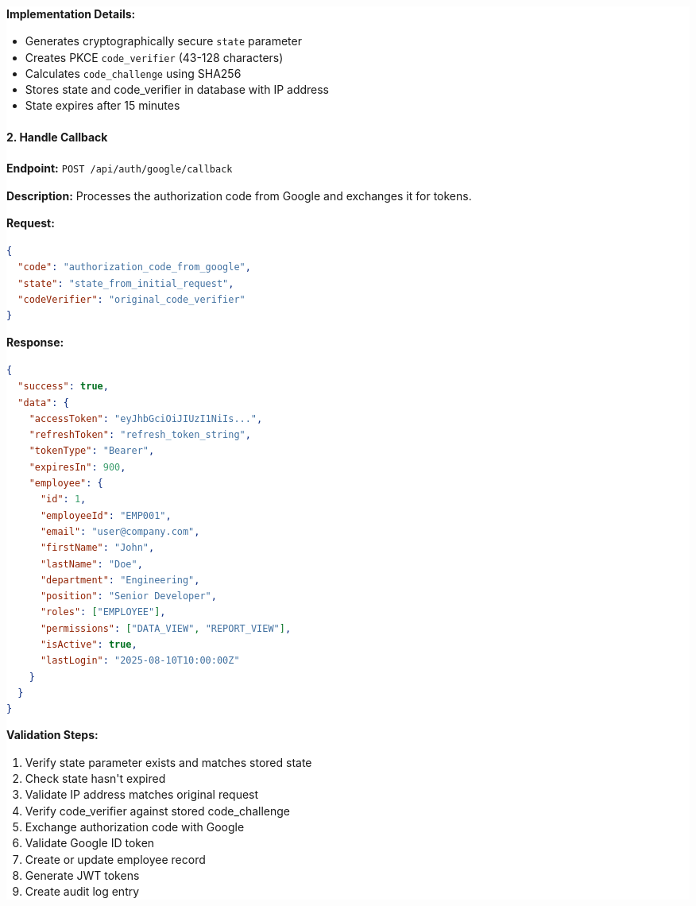 **Implementation Details:**
- Generates cryptographically secure `state` parameter
- Creates PKCE `code_verifier` (43-128 characters)
- Calculates `code_challenge` using SHA256
- Stores state and code_verifier in database with IP address
- State expires after 15 minutes

#### 2. Handle Callback
**Endpoint:** `POST /api/auth/google/callback`

**Description:** Processes the authorization code from Google and exchanges it for tokens.

**Request:**
```json
{
  "code": "authorization_code_from_google",
  "state": "state_from_initial_request",
  "codeVerifier": "original_code_verifier"
}
```

**Response:**
```json
{
  "success": true,
  "data": {
    "accessToken": "eyJhbGciOiJIUzI1NiIs...",
    "refreshToken": "refresh_token_string",
    "tokenType": "Bearer",
    "expiresIn": 900,
    "employee": {
      "id": 1,
      "employeeId": "EMP001",
      "email": "user@company.com",
      "firstName": "John",
      "lastName": "Doe",
      "department": "Engineering",
      "position": "Senior Developer",
      "roles": ["EMPLOYEE"],
      "permissions": ["DATA_VIEW", "REPORT_VIEW"],
      "isActive": true,
      "lastLogin": "2025-08-10T10:00:00Z"
    }
  }
}
```

**Validation Steps:**
1. Verify state parameter exists and matches stored state
2. Check state hasn't expired
3. Validate IP address matches original request
4. Verify code_verifier against stored code_challenge
5. Exchange authorization code with Google
6. Validate Google ID token
7. Create or update employee record
8. Generate JWT tokens
9. Create audit log entry
